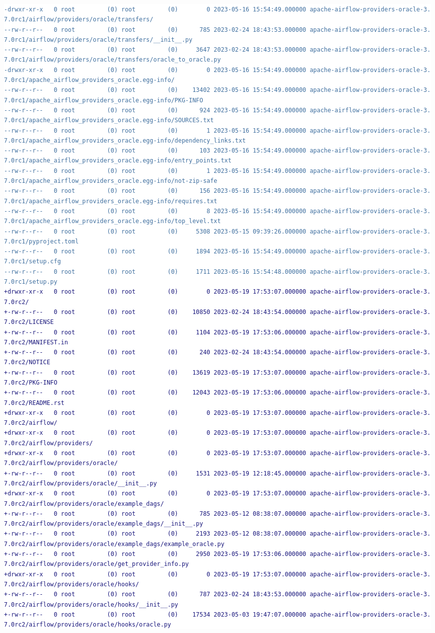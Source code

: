 ```diff
-drwxr-xr-x   0 root         (0) root         (0)        0 2023-05-16 15:54:49.000000 apache-airflow-providers-oracle-3.7.0rc1/airflow/providers/oracle/transfers/
--rw-r--r--   0 root         (0) root         (0)      785 2023-02-24 18:43:53.000000 apache-airflow-providers-oracle-3.7.0rc1/airflow/providers/oracle/transfers/__init__.py
--rw-r--r--   0 root         (0) root         (0)     3647 2023-02-24 18:43:53.000000 apache-airflow-providers-oracle-3.7.0rc1/airflow/providers/oracle/transfers/oracle_to_oracle.py
-drwxr-xr-x   0 root         (0) root         (0)        0 2023-05-16 15:54:49.000000 apache-airflow-providers-oracle-3.7.0rc1/apache_airflow_providers_oracle.egg-info/
--rw-r--r--   0 root         (0) root         (0)    13402 2023-05-16 15:54:49.000000 apache-airflow-providers-oracle-3.7.0rc1/apache_airflow_providers_oracle.egg-info/PKG-INFO
--rw-r--r--   0 root         (0) root         (0)      924 2023-05-16 15:54:49.000000 apache-airflow-providers-oracle-3.7.0rc1/apache_airflow_providers_oracle.egg-info/SOURCES.txt
--rw-r--r--   0 root         (0) root         (0)        1 2023-05-16 15:54:49.000000 apache-airflow-providers-oracle-3.7.0rc1/apache_airflow_providers_oracle.egg-info/dependency_links.txt
--rw-r--r--   0 root         (0) root         (0)      103 2023-05-16 15:54:49.000000 apache-airflow-providers-oracle-3.7.0rc1/apache_airflow_providers_oracle.egg-info/entry_points.txt
--rw-r--r--   0 root         (0) root         (0)        1 2023-05-16 15:54:49.000000 apache-airflow-providers-oracle-3.7.0rc1/apache_airflow_providers_oracle.egg-info/not-zip-safe
--rw-r--r--   0 root         (0) root         (0)      156 2023-05-16 15:54:49.000000 apache-airflow-providers-oracle-3.7.0rc1/apache_airflow_providers_oracle.egg-info/requires.txt
--rw-r--r--   0 root         (0) root         (0)        8 2023-05-16 15:54:49.000000 apache-airflow-providers-oracle-3.7.0rc1/apache_airflow_providers_oracle.egg-info/top_level.txt
--rw-r--r--   0 root         (0) root         (0)     5308 2023-05-15 09:39:26.000000 apache-airflow-providers-oracle-3.7.0rc1/pyproject.toml
--rw-r--r--   0 root         (0) root         (0)     1894 2023-05-16 15:54:49.000000 apache-airflow-providers-oracle-3.7.0rc1/setup.cfg
--rw-r--r--   0 root         (0) root         (0)     1711 2023-05-16 15:54:48.000000 apache-airflow-providers-oracle-3.7.0rc1/setup.py
+drwxr-xr-x   0 root         (0) root         (0)        0 2023-05-19 17:53:07.000000 apache-airflow-providers-oracle-3.7.0rc2/
+-rw-r--r--   0 root         (0) root         (0)    10850 2023-02-24 18:43:54.000000 apache-airflow-providers-oracle-3.7.0rc2/LICENSE
+-rw-r--r--   0 root         (0) root         (0)     1104 2023-05-19 17:53:06.000000 apache-airflow-providers-oracle-3.7.0rc2/MANIFEST.in
+-rw-r--r--   0 root         (0) root         (0)      240 2023-02-24 18:43:54.000000 apache-airflow-providers-oracle-3.7.0rc2/NOTICE
+-rw-r--r--   0 root         (0) root         (0)    13619 2023-05-19 17:53:07.000000 apache-airflow-providers-oracle-3.7.0rc2/PKG-INFO
+-rw-r--r--   0 root         (0) root         (0)    12043 2023-05-19 17:53:06.000000 apache-airflow-providers-oracle-3.7.0rc2/README.rst
+drwxr-xr-x   0 root         (0) root         (0)        0 2023-05-19 17:53:07.000000 apache-airflow-providers-oracle-3.7.0rc2/airflow/
+drwxr-xr-x   0 root         (0) root         (0)        0 2023-05-19 17:53:07.000000 apache-airflow-providers-oracle-3.7.0rc2/airflow/providers/
+drwxr-xr-x   0 root         (0) root         (0)        0 2023-05-19 17:53:07.000000 apache-airflow-providers-oracle-3.7.0rc2/airflow/providers/oracle/
+-rw-r--r--   0 root         (0) root         (0)     1531 2023-05-19 12:18:45.000000 apache-airflow-providers-oracle-3.7.0rc2/airflow/providers/oracle/__init__.py
+drwxr-xr-x   0 root         (0) root         (0)        0 2023-05-19 17:53:07.000000 apache-airflow-providers-oracle-3.7.0rc2/airflow/providers/oracle/example_dags/
+-rw-r--r--   0 root         (0) root         (0)      785 2023-05-12 08:38:07.000000 apache-airflow-providers-oracle-3.7.0rc2/airflow/providers/oracle/example_dags/__init__.py
+-rw-r--r--   0 root         (0) root         (0)     2193 2023-05-12 08:38:07.000000 apache-airflow-providers-oracle-3.7.0rc2/airflow/providers/oracle/example_dags/example_oracle.py
+-rw-r--r--   0 root         (0) root         (0)     2950 2023-05-19 17:53:06.000000 apache-airflow-providers-oracle-3.7.0rc2/airflow/providers/oracle/get_provider_info.py
+drwxr-xr-x   0 root         (0) root         (0)        0 2023-05-19 17:53:07.000000 apache-airflow-providers-oracle-3.7.0rc2/airflow/providers/oracle/hooks/
+-rw-r--r--   0 root         (0) root         (0)      787 2023-02-24 18:43:53.000000 apache-airflow-providers-oracle-3.7.0rc2/airflow/providers/oracle/hooks/__init__.py
+-rw-r--r--   0 root         (0) root         (0)    17534 2023-05-03 19:47:07.000000 apache-airflow-providers-oracle-3.7.0rc2/airflow/providers/oracle/hooks/oracle.py
```